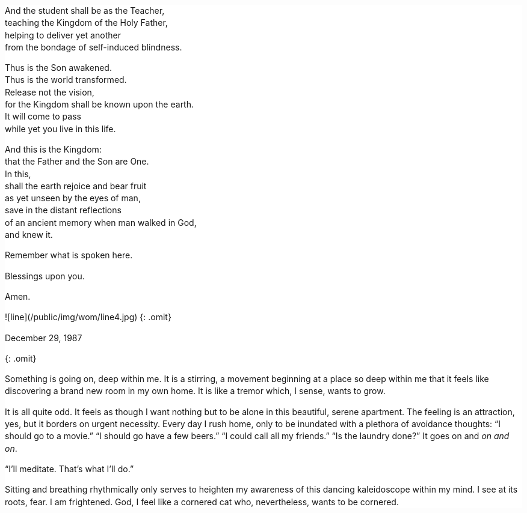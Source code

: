 And the student shall be as the Teacher,<br/>
teaching the Kingdom of the Holy Father,<br/>
helping to deliver yet another<br/>
from the bondage of self-induced blindness.

Thus is the Son awakened.<br/>
Thus is the world transformed.<br/>
Release not the vision,<br/>
for the Kingdom shall be known upon the earth.<br/>
It will come to pass<br/>
while yet you live in this life.

And this is the Kingdom:<br/>
that the Father and the Son are One.<br/>
In this,<br/>
shall the earth rejoice and bear fruit<br/>
as yet unseen by the eyes of man,<br/>
save in the distant reflections<br/>
of an ancient memory when man walked in God,<br/>
and knew it.

Remember what is spoken here.

Blessings upon you.

Amen.

</div>

<div markdown="1" class="center">
![line](/public/img/wom/line4.jpg)
{: .omit}
</div>

<p class="date">
  December 29, 1987
</p>
{: .omit}

Something is going on, deep within me. It is a stirring, a movement
beginning at a place so deep within me that it feels like discovering a
brand new room in my own home. It is like a tremor which, I sense, wants
to grow.

It is all quite odd. It feels as though I want nothing but to be alone
in this beautiful, serene apartment. The feeling is an attraction, yes,
but it borders on urgent necessity. Every day I rush home, only to be
inundated with a plethora of avoidance thoughts: “I should go to a
movie.” “I should go have a few beers.” “I could call all my friends.”
“Is the laundry done?” It goes on and *on and on*.

“I’ll meditate. That’s what I’ll do.”

Sitting and breathing rhythmically only serves to heighten my awareness
of this dancing kaleidoscope within my mind. I see at its roots, fear. I
am frightened. God, I feel like a cornered cat who, nevertheless, wants
to be cornered.
